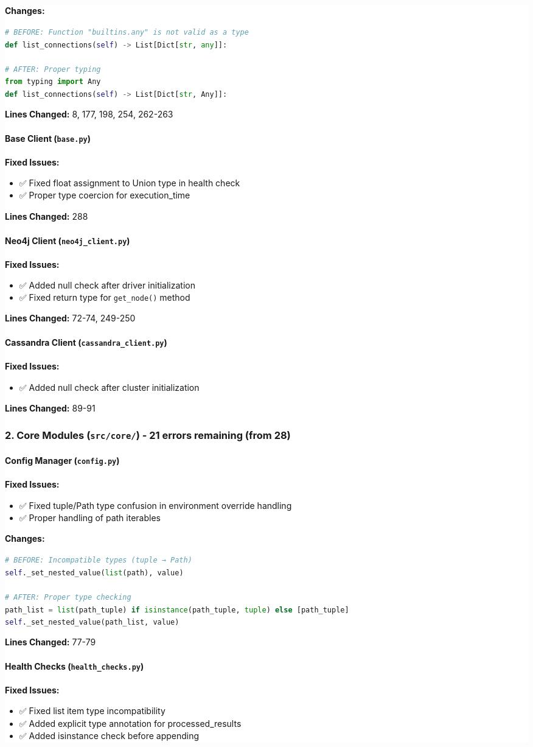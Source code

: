 **Changes:**
```python
# BEFORE: Function "builtins.any" is not valid as a type
def list_connections(self) -> List[Dict[str, any]]:

# AFTER: Proper typing
from typing import Any
def list_connections(self) -> List[Dict[str, Any]]:
```

**Lines Changed:** 8, 177, 198, 254, 262-263

#### Base Client (`base.py`)
**Fixed Issues:**
- ✅ Fixed float assignment to Union type in health check
- ✅ Proper type coercion for execution_time

**Lines Changed:** 288

#### Neo4j Client (`neo4j_client.py`)
**Fixed Issues:**
- ✅ Added null check after driver initialization
- ✅ Fixed return type for `get_node()` method

**Lines Changed:** 72-74, 249-250

#### Cassandra Client (`cassandra_client.py`)
**Fixed Issues:**
- ✅ Added null check after cluster initialization

**Lines Changed:** 89-91

### 2. Core Modules (`src/core/`) - 21 errors remaining (from 28)

#### Config Manager (`config.py`)
**Fixed Issues:**
- ✅ Fixed tuple/Path type confusion in environment override handling
- ✅ Proper handling of path iterables

**Changes:**
```python
# BEFORE: Incompatible types (tuple → Path)
self._set_nested_value(list(path), value)

# AFTER: Proper type checking
path_list = list(path_tuple) if isinstance(path_tuple, tuple) else [path_tuple]
self._set_nested_value(path_list, value)
```

**Lines Changed:** 77-79

#### Health Checks (`health_checks.py`)
**Fixed Issues:**
- ✅ Fixed list item type incompatibility
- ✅ Added explicit type annotation for processed_results
- ✅ Added isinstance check before appending
